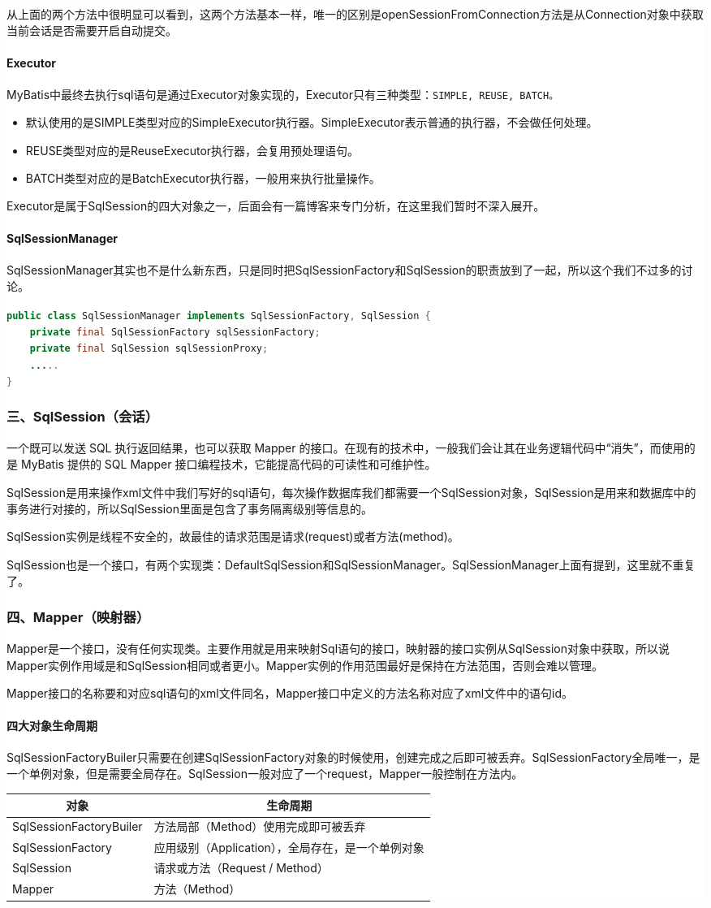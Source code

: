 
从上面的两个方法中很明显可以看到，这两个方法基本一样，唯一的区别是openSessionFromConnection方法是从Connection对象中获取当前会话是否需要开启自动提交。

#### Executor

MyBatis中最终去执行sql语句是通过Executor对象实现的，Executor只有三种类型：`SIMPLE, REUSE, BATCH。`

- 默认使用的是SIMPLE类型对应的SimpleExecutor执行器。SimpleExecutor表示普通的执行器，不会做任何处理。

- REUSE类型对应的是ReuseExecutor执行器，会复用预处理语句。

- BATCH类型对应的是BatchExecutor执行器，一般用来执行批量操作。

Executor是属于SqlSession的四大对象之一，后面会有一篇博客来专门分析，在这里我们暂时不深入展开。



#### SqlSessionManager

SqlSessionManager其实也不是什么新东西，只是同时把SqlSessionFactory和SqlSession的职责放到了一起，所以这个我们不过多的讨论。

```java
public class SqlSessionManager implements SqlSessionFactory, SqlSession {
    private final SqlSessionFactory sqlSessionFactory;
    private final SqlSession sqlSessionProxy;
    .....
}
```



### 三、SqlSession（会话）

一个既可以发送 SQL 执行返回结果，也可以获取 Mapper 的接口。在现有的技术中，一般我们会让其在业务逻辑代码中“消失”，而使用的是 MyBatis 提供的 SQL Mapper 接口编程技术，它能提高代码的可读性和可维护性。

SqlSession是用来操作xml文件中我们写好的sql语句，每次操作数据库我们都需要一个SqlSession对象，SqlSession是用来和数据库中的事务进行对接的，所以SqlSession里面是包含了事务隔离级别等信息的。

SqlSession实例是线程不安全的，故最佳的请求范围是请求(request)或者方法(method)。

SqlSession也是一个接口，有两个实现类：DefaultSqlSession和SqlSessionManager。SqlSessionManager上面有提到，这里就不重复了。



### 四、Mapper（映射器）

Mapper是一个接口，没有任何实现类。主要作用就是用来映射Sql语句的接口，映射器的接口实例从SqlSession对象中获取，所以说Mapper实例作用域是和SqlSession相同或者更小。Mapper实例的作用范围最好是保持在方法范围，否则会难以管理。

Mapper接口的名称要和对应sql语句的xml文件同名，Mapper接口中定义的方法名称对应了xml文件中的语句id。

#### 四大对象生命周期

SqlSessionFactoryBuiler只需要在创建SqlSessionFactory对象的时候使用，创建完成之后即可被丢弃。SqlSessionFactory全局唯一，是一个单例对象，但是需要全局存在。SqlSession一般对应了一个request，Mapper一般控制在方法内。

| 对象                    | 生命周期                                          |
| ----------------------- | ------------------------------------------------- |
| SqlSessionFactoryBuiler | 方法局部（Method）使用完成即可被丢弃              |
| SqlSessionFactory       | 应用级别（Application），全局存在，是一个单例对象 |
| SqlSession              | 请求或方法（Request / Method）                    |
| Mapper                  | 方法（Method）                                    |